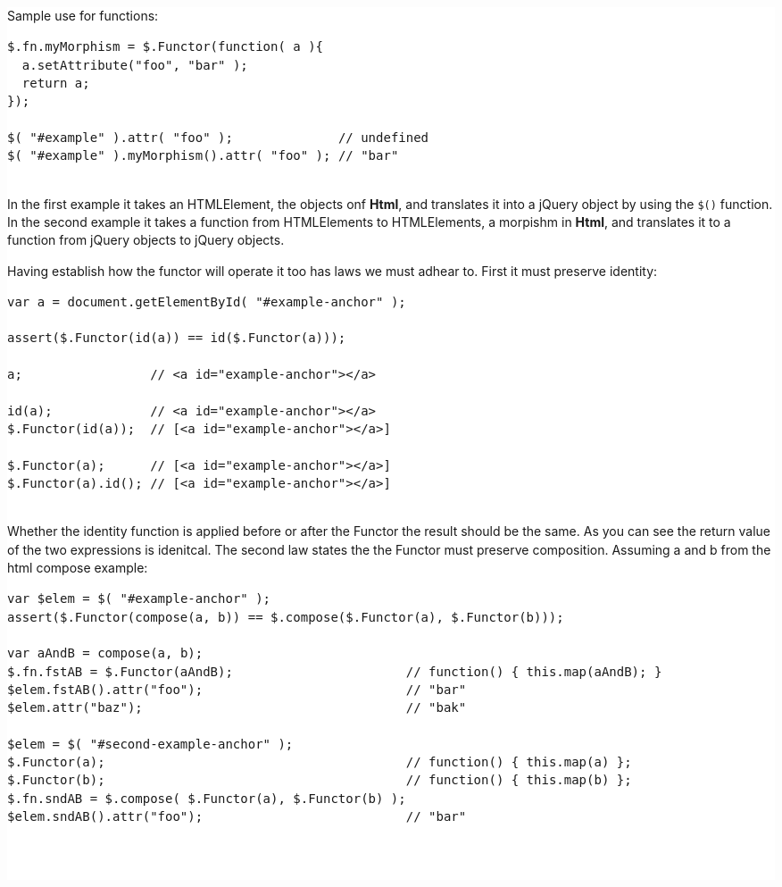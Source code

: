 
Sample use for functions:

<pre>
<span class="js2-external-variable">$</span>.fn.myMorphism = $.Functor(<span class="keyword">function</span>( <span class="js2-function-param">a</span> ){
  a.setAttribute(<span class="string">"foo"</span>, <span class="string">"bar"</span> );
  <span class="keyword">return</span> a;
});

$( <span class="string">"#example"</span> ).attr( <span class="string">"foo"</span> );              <span class="comment">// undefined
</span>$( <span class="string">"#example"</span> ).myMorphism().attr( <span class="string">"foo"</span> ); <span class="comment">// "bar"
</span>
</pre>

In the first example it takes an HTMLElement, the objects onf **Html**, and translates it into a jQuery object by using the `$()` function. In the second example it takes a function from HTMLElements to HTMLElements, a morpishm in **Html**, and translates it to a function from jQuery objects to jQuery objects.

Having establish how the functor will operate it too has laws we must adhear to. First it must preserve identity:

<pre>
<span class="keyword">var</span> <span class="variable-name">a</span> = document.getElementById( <span class="string">"#example-anchor"</span> );

assert($.Functor(id(a)) == id($.Functor(a)));

a;                 <span class="comment">// &lt;a id="example-anchor"&gt;&lt;/a&gt;
</span>
id(a);             <span class="comment">// &lt;a id="example-anchor"&gt;&lt;/a&gt;
</span>$.Functor(id(a));  <span class="comment">// [&lt;a id="example-anchor"&gt;&lt;/a&gt;]
</span>
$.Functor(a);      <span class="comment">// [&lt;a id="example-anchor"&gt;&lt;/a&gt;]
</span>$.Functor(a).id(); <span class="comment">// [&lt;a id="example-anchor"&gt;&lt;/a&gt;]
</span>
</pre>

Whether the identity function is applied before or after the Functor the result should be the same. As you can see the return value of the two expressions is idenitcal. The second law states the the Functor must preserve composition. Assuming a and b from the html compose example:

<pre>
<span class="keyword">var</span> <span class="variable-name"><span class="js2-warning">$elem</span></span> = $( <span class="string">"#example-anchor"</span> );
assert($.Functor(compose(a, b)) == $.compose($.Functor(a), $.Functor(b)));

<span class="keyword">var</span> <span class="variable-name">aAndB</span> = compose(a, b);
<span class="js2-external-variable">$</span>.fn.fstAB = $.Functor(aAndB);                       <span class="comment">// function() { this.map(aAndB); }
</span>$elem.fstAB().attr(<span class="string">"foo"</span>);                           <span class="comment">// "bar"
</span>$elem.attr(<span class="string">"baz"</span>);                                   <span class="comment">// "bak"
</span>
$elem = $( <span class="string">"#second-example-anchor"</span> );
$.Functor(a);                                        <span class="comment">// function() { this.map(a) };
</span>$.Functor(b);                                        <span class="comment">// function() { this.map(b) };
</span><span class="js2-external-variable">$</span>.fn.sndAB = $.compose( $.Functor(a), $.Functor(b) );
$elem.sndAB().attr(<span class="string">"foo"</span>);                           <span class="comment">// "bar"